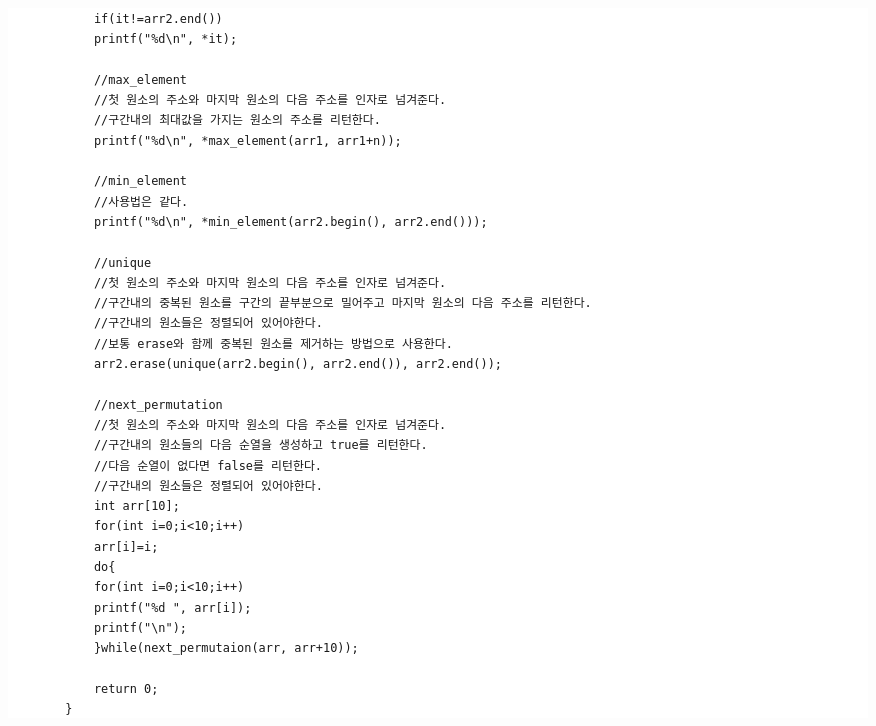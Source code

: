 ```
    		if(it!=arr2.end())
    		printf("%d\n", *it);
    		
    		//max_element
    		//첫 원소의 주소와 마지막 원소의 다음 주소를 인자로 넘겨준다.
    		//구간내의 최대값을 가지는 원소의 주소를 리턴한다.
    		printf("%d\n", *max_element(arr1, arr1+n));
    		
    		//min_element
    		//사용법은 같다.
    		printf("%d\n", *min_element(arr2.begin(), arr2.end()));
    		
    		//unique
    		//첫 원소의 주소와 마지막 원소의 다음 주소를 인자로 넘겨준다.
    		//구간내의 중복된 원소를 구간의 끝부분으로 밀어주고 마지막 원소의 다음 주소를 리턴한다.
    		//구간내의 원소들은 정렬되어 있어야한다.
    		//보통 erase와 함께 중복된 원소를 제거하는 방법으로 사용한다.
    		arr2.erase(unique(arr2.begin(), arr2.end()), arr2.end());
    		
    		//next_permutation
    		//첫 원소의 주소와 마지막 원소의 다음 주소를 인자로 넘겨준다.
    		//구간내의 원소들의 다음 순열을 생성하고 true를 리턴한다.
    		//다음 순열이 없다면 false를 리턴한다.
    		//구간내의 원소들은 정렬되어 있어야한다.
    		int arr[10];
    		for(int i=0;i<10;i++)
    		arr[i]=i;
    		do{
    		for(int i=0;i<10;i++)
    		printf("%d ", arr[i]);
    		printf("\n");
    		}while(next_permutaion(arr, arr+10));
    		
    		return 0;
    	}
```